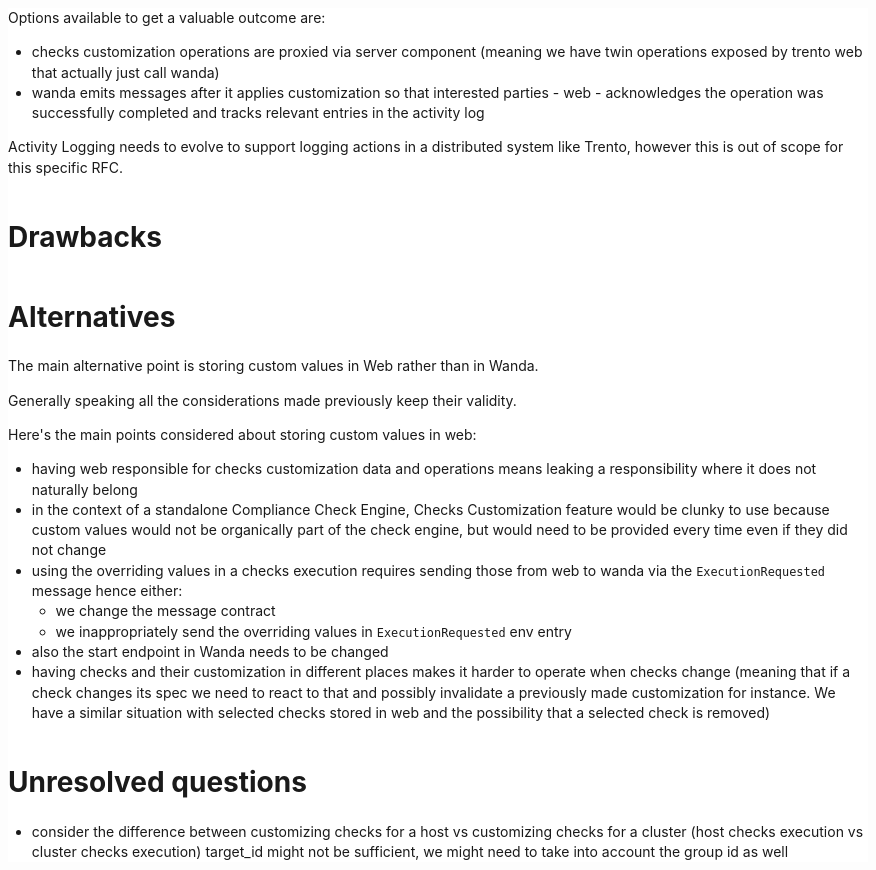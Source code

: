 Options available to get a valuable outcome are:
- checks customization operations are proxied via server component (meaning we have twin operations exposed by trento web that actually just call wanda)
- wanda emits messages after it applies customization so that interested parties - web - acknowledges the operation was successfully completed and tracks relevant entries in the activity log

Activity Logging needs to evolve to support logging actions in a distributed system like Trento, however this is out of scope for this specific RFC.

# Drawbacks

# Alternatives

The main alternative point is storing custom values in Web rather than in Wanda.

Generally speaking all the considerations made previously keep their validity.

Here's the main points considered about storing custom values in web:
- having web responsible for checks customization data and operations means leaking a responsibility where it does not naturally belong
- in the context of a standalone Compliance Check Engine, Checks Customization feature would be clunky to use because custom values would not be organically part of the check engine, but would need to be provided every time even if they did not change
- using the overriding values in a checks execution requires sending those from web to wanda via the `ExecutionRequested` message hence either:
  - we change the message contract
  - we inappropriately send the overriding values in `ExecutionRequested` env entry
- also the start endpoint in Wanda needs to be changed
- having checks and their customization in different places makes it harder to operate when checks change (meaning that if a check changes its spec we need to react to that and possibly invalidate a previously made customization for instance. We have a similar situation with selected checks stored in web and the possibility that a selected check is removed)

# Unresolved questions

- consider the difference between customizing checks for a host vs customizing checks for a cluster (host checks execution vs cluster checks execution) target_id might not be sufficient, we might need to take into account the group id as well